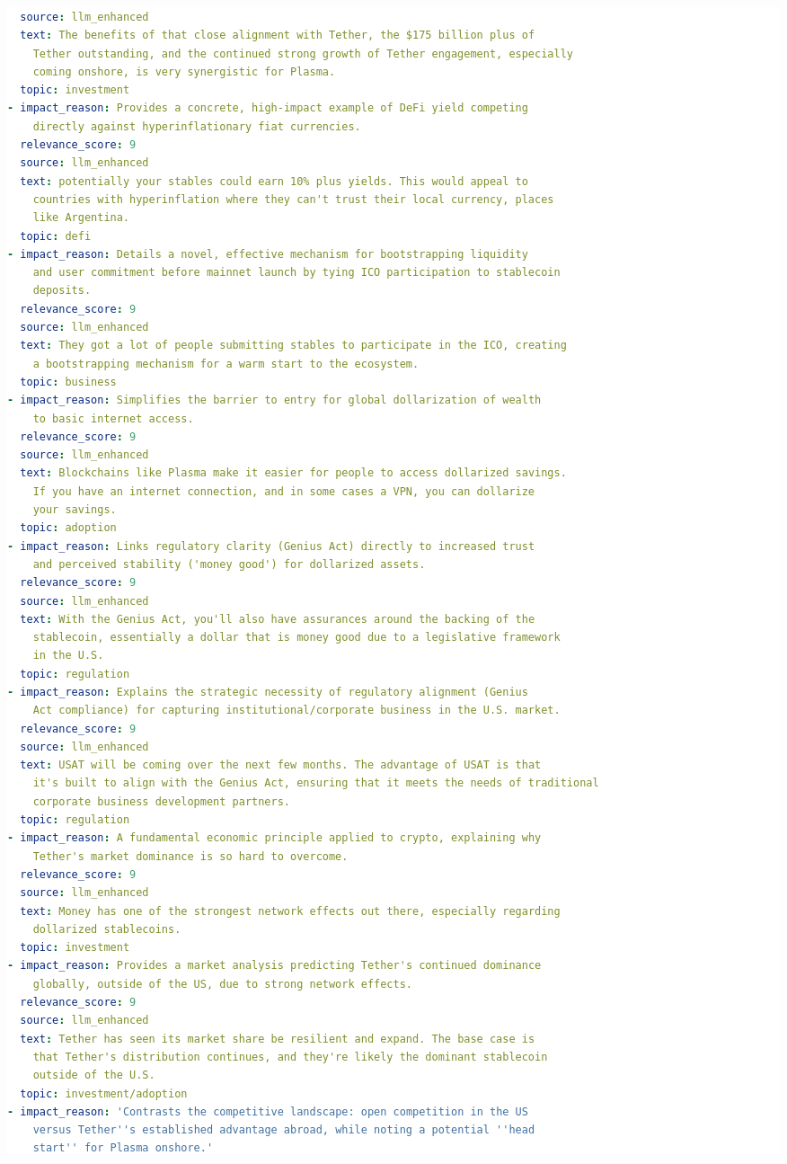```yaml
  source: llm_enhanced
  text: The benefits of that close alignment with Tether, the $175 billion plus of
    Tether outstanding, and the continued strong growth of Tether engagement, especially
    coming onshore, is very synergistic for Plasma.
  topic: investment
- impact_reason: Provides a concrete, high-impact example of DeFi yield competing
    directly against hyperinflationary fiat currencies.
  relevance_score: 9
  source: llm_enhanced
  text: potentially your stables could earn 10% plus yields. This would appeal to
    countries with hyperinflation where they can't trust their local currency, places
    like Argentina.
  topic: defi
- impact_reason: Details a novel, effective mechanism for bootstrapping liquidity
    and user commitment before mainnet launch by tying ICO participation to stablecoin
    deposits.
  relevance_score: 9
  source: llm_enhanced
  text: They got a lot of people submitting stables to participate in the ICO, creating
    a bootstrapping mechanism for a warm start to the ecosystem.
  topic: business
- impact_reason: Simplifies the barrier to entry for global dollarization of wealth
    to basic internet access.
  relevance_score: 9
  source: llm_enhanced
  text: Blockchains like Plasma make it easier for people to access dollarized savings.
    If you have an internet connection, and in some cases a VPN, you can dollarize
    your savings.
  topic: adoption
- impact_reason: Links regulatory clarity (Genius Act) directly to increased trust
    and perceived stability ('money good') for dollarized assets.
  relevance_score: 9
  source: llm_enhanced
  text: With the Genius Act, you'll also have assurances around the backing of the
    stablecoin, essentially a dollar that is money good due to a legislative framework
    in the U.S.
  topic: regulation
- impact_reason: Explains the strategic necessity of regulatory alignment (Genius
    Act compliance) for capturing institutional/corporate business in the U.S. market.
  relevance_score: 9
  source: llm_enhanced
  text: USAT will be coming over the next few months. The advantage of USAT is that
    it's built to align with the Genius Act, ensuring that it meets the needs of traditional
    corporate business development partners.
  topic: regulation
- impact_reason: A fundamental economic principle applied to crypto, explaining why
    Tether's market dominance is so hard to overcome.
  relevance_score: 9
  source: llm_enhanced
  text: Money has one of the strongest network effects out there, especially regarding
    dollarized stablecoins.
  topic: investment
- impact_reason: Provides a market analysis predicting Tether's continued dominance
    globally, outside of the US, due to strong network effects.
  relevance_score: 9
  source: llm_enhanced
  text: Tether has seen its market share be resilient and expand. The base case is
    that Tether's distribution continues, and they're likely the dominant stablecoin
    outside of the U.S.
  topic: investment/adoption
- impact_reason: 'Contrasts the competitive landscape: open competition in the US
    versus Tether''s established advantage abroad, while noting a potential ''head
    start'' for Plasma onshore.'
```